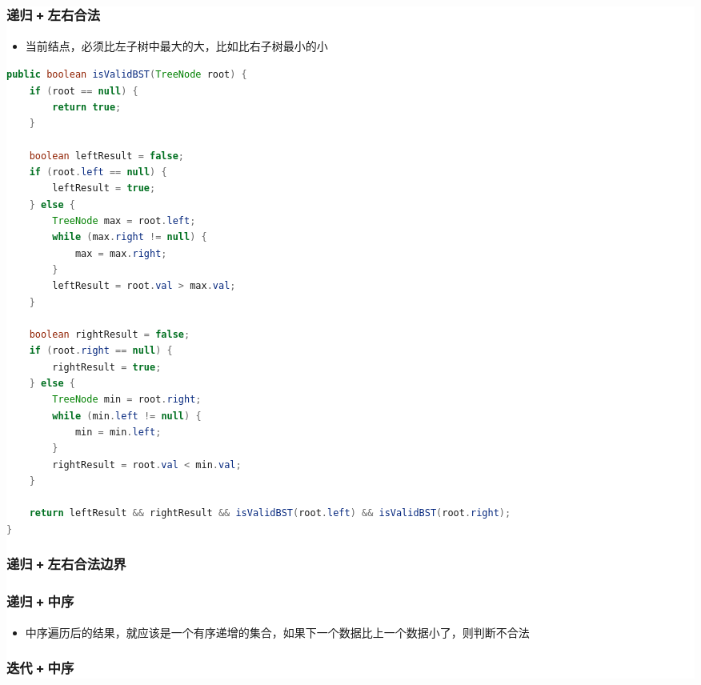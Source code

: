 ### 递归 + 左右合法

- 当前结点，必须比左子树中最大的大，比如比右子树最小的小

```java
public boolean isValidBST(TreeNode root) {
    if (root == null) {
        return true;
    }

    boolean leftResult = false;
    if (root.left == null) {
        leftResult = true;
    } else {
        TreeNode max = root.left;
        while (max.right != null) {
            max = max.right;
        }
        leftResult = root.val > max.val;
    }

    boolean rightResult = false;
    if (root.right == null) {
        rightResult = true;
    } else {
        TreeNode min = root.right;
        while (min.left != null) {
            min = min.left;
        }
        rightResult = root.val < min.val;
    }

    return leftResult && rightResult && isValidBST(root.left) && isValidBST(root.right);
}
```

### 递归 + 左右合法边界

```java

```



### 递归 + 中序

- 中序遍历后的结果，就应该是一个有序递增的集合，如果下一个数据比上一个数据小了，则判断不合法

```java

```



### 迭代 + 中序
